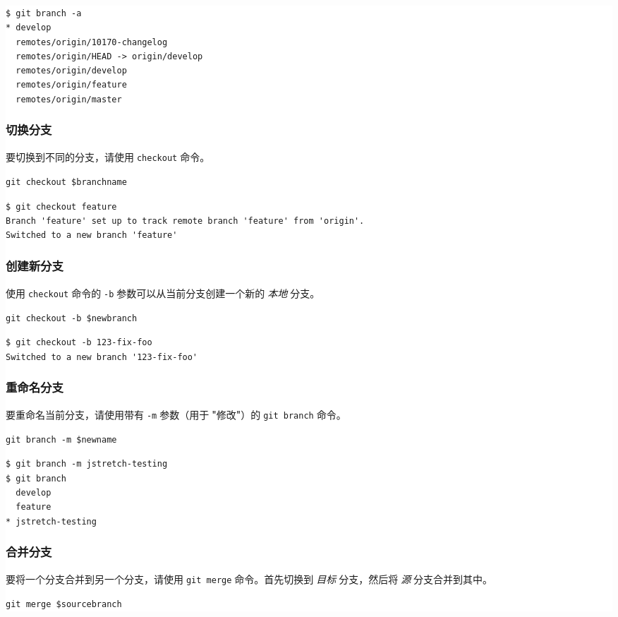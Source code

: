 ``` title="示例"
$ git branch -a
* develop
  remotes/origin/10170-changelog
  remotes/origin/HEAD -> origin/develop
  remotes/origin/develop
  remotes/origin/feature
  remotes/origin/master
```

### 切换分支

要切换到不同的分支，请使用 `checkout` 命令。

``` title="命令"
git checkout $branchname
```

``` title="示例"
$ git checkout feature
Branch 'feature' set up to track remote branch 'feature' from 'origin'.
Switched to a new branch 'feature'
```

### 创建新分支

使用 `checkout` 命令的 `-b` 参数可以从当前分支创建一个新的 _本地_ 分支。

``` title="命令"
git checkout -b $newbranch
```

``` title="示例"
$ git checkout -b 123-fix-foo
Switched to a new branch '123-fix-foo'
```

### 重命名分支

要重命名当前分支，请使用带有 `-m` 参数（用于 "修改"）的 `git branch` 命令。

``` title="命令"
git branch -m $newname
```

``` title="示例"
$ git branch -m jstretch-testing
$ git branch
  develop
  feature
* jstretch-testing
```

### 合并分支

要将一个分支合并到另一个分支，请使用 `git merge` 命令。首先切换到 _目标_ 分支，然后将 _源_ 分支合并到其中。

``` title="命令"
git merge $sourcebranch
```
